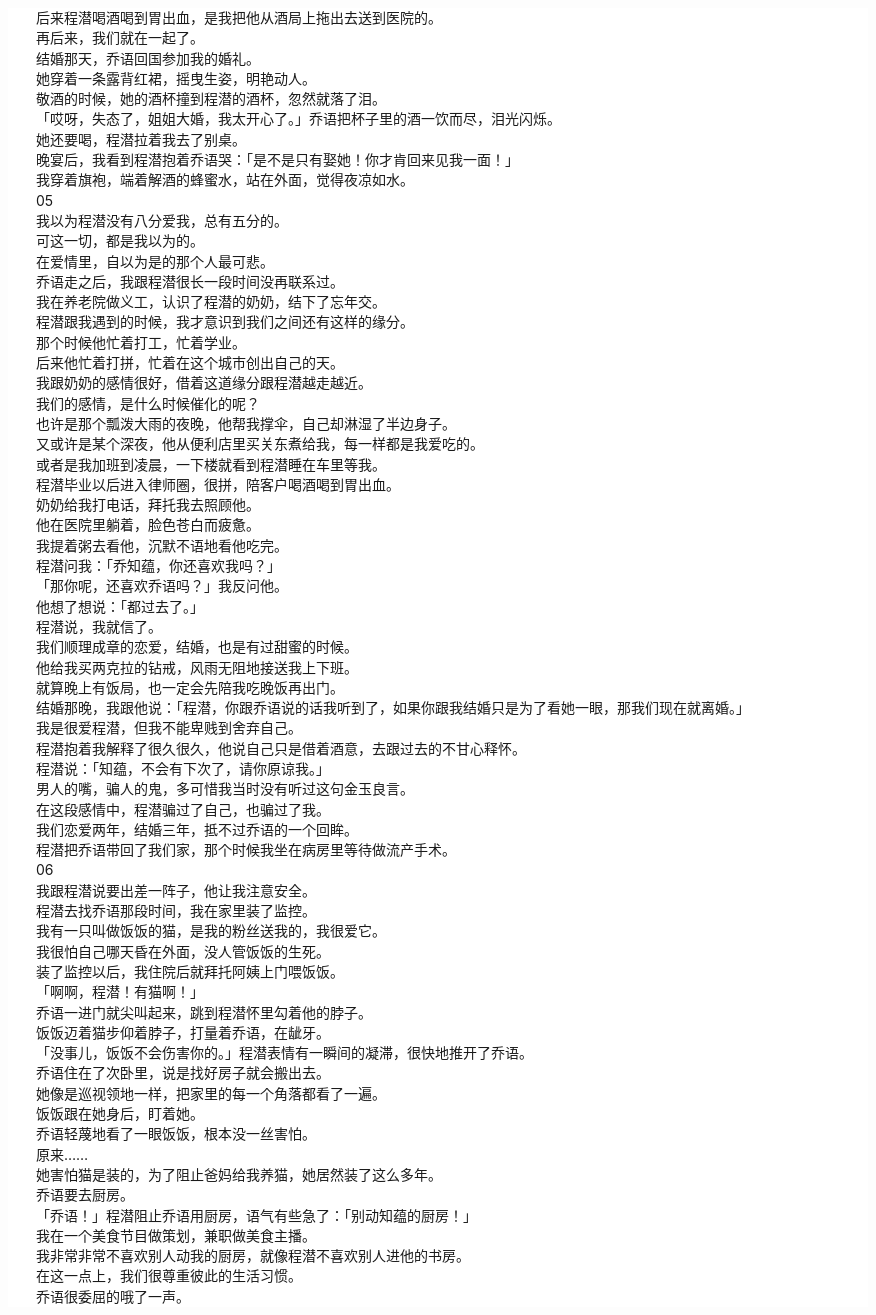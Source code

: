 &emsp;&emsp;后来程潜喝酒喝到胃出血，是我把他从酒局上拖出去送到医院的。  
&emsp;&emsp;再后来，我们就在一起了。  
&emsp;&emsp;结婚那天，乔语回国参加我的婚礼。  
&emsp;&emsp;她穿着一条露背红裙，摇曳生姿，明艳动人。  
&emsp;&emsp;敬酒的时候，她的酒杯撞到程潜的酒杯，忽然就落了泪。  
&emsp;&emsp;「哎呀，失态了，姐姐大婚，我太开心了。」乔语把杯子里的酒一饮而尽，泪光闪烁。  
&emsp;&emsp;她还要喝，程潜拉着我去了别桌。  
&emsp;&emsp;晚宴后，我看到程潜抱着乔语哭：「是不是只有娶她！你才肯回来见我一面！」  
&emsp;&emsp;我穿着旗袍，端着解酒的蜂蜜水，站在外面，觉得夜凉如水。  
&emsp;&emsp;05  
&emsp;&emsp;我以为程潜没有八分爱我，总有五分的。  
&emsp;&emsp;可这一切，都是我以为的。  
&emsp;&emsp;在爱情里，自以为是的那个人最可悲。  
&emsp;&emsp;乔语走之后，我跟程潜很长一段时间没再联系过。  
&emsp;&emsp;我在养老院做义工，认识了程潜的奶奶，结下了忘年交。  
&emsp;&emsp;程潜跟我遇到的时候，我才意识到我们之间还有这样的缘分。  
&emsp;&emsp;那个时候他忙着打工，忙着学业。  
&emsp;&emsp;后来他忙着打拼，忙着在这个城市创出自己的天。  
&emsp;&emsp;我跟奶奶的感情很好，借着这道缘分跟程潜越走越近。  
&emsp;&emsp;我们的感情，是什么时候催化的呢？  
&emsp;&emsp;也许是那个瓢泼大雨的夜晚，他帮我撑伞，自己却淋湿了半边身子。  
&emsp;&emsp;又或许是某个深夜，他从便利店里买关东煮给我，每一样都是我爱吃的。  
&emsp;&emsp;或者是我加班到凌晨，一下楼就看到程潜睡在车里等我。  
&emsp;&emsp;程潜毕业以后进入律师圈，很拼，陪客户喝酒喝到胃出血。  
&emsp;&emsp;奶奶给我打电话，拜托我去照顾他。  
&emsp;&emsp;他在医院里躺着，脸色苍白而疲惫。  
&emsp;&emsp;我提着粥去看他，沉默不语地看他吃完。  
&emsp;&emsp;程潜问我：「乔知蕴，你还喜欢我吗？」  
&emsp;&emsp;「那你呢，还喜欢乔语吗？」我反问他。  
&emsp;&emsp;他想了想说：「都过去了。」  
&emsp;&emsp;程潜说，我就信了。  
&emsp;&emsp;我们顺理成章的恋爱，结婚，也是有过甜蜜的时候。  
&emsp;&emsp;他给我买两克拉的钻戒，风雨无阻地接送我上下班。  
&emsp;&emsp;就算晚上有饭局，也一定会先陪我吃晚饭再出门。  
&emsp;&emsp;结婚那晚，我跟他说：「程潜，你跟乔语说的话我听到了，如果你跟我结婚只是为了看她一眼，那我们现在就离婚。」  
&emsp;&emsp;我是很爱程潜，但我不能卑贱到舍弃自己。  
&emsp;&emsp;程潜抱着我解释了很久很久，他说自己只是借着酒意，去跟过去的不甘心释怀。  
&emsp;&emsp;程潜说：「知蕴，不会有下次了，请你原谅我。」  
&emsp;&emsp;男人的嘴，骗人的鬼，多可惜我当时没有听过这句金玉良言。  
&emsp;&emsp;在这段感情中，程潜骗过了自己，也骗过了我。  
&emsp;&emsp;我们恋爱两年，结婚三年，抵不过乔语的一个回眸。  
&emsp;&emsp;程潜把乔语带回了我们家，那个时候我坐在病房里等待做流产手术。  
&emsp;&emsp;06  
&emsp;&emsp;我跟程潜说要出差一阵子，他让我注意安全。  
&emsp;&emsp;程潜去找乔语那段时间，我在家里装了监控。  
&emsp;&emsp;我有一只叫做饭饭的猫，是我的粉丝送我的，我很爱它。  
&emsp;&emsp;我很怕自己哪天昏在外面，没人管饭饭的生死。  
&emsp;&emsp;装了监控以后，我住院后就拜托阿姨上门喂饭饭。  
&emsp;&emsp;「啊啊，程潜！有猫啊！」  
&emsp;&emsp;乔语一进门就尖叫起来，跳到程潜怀里勾着他的脖子。  
&emsp;&emsp;饭饭迈着猫步仰着脖子，打量着乔语，在龇牙。  
&emsp;&emsp;「没事儿，饭饭不会伤害你的。」程潜表情有一瞬间的凝滞，很快地推开了乔语。  
&emsp;&emsp;乔语住在了次卧里，说是找好房子就会搬出去。  
&emsp;&emsp;她像是巡视领地一样，把家里的每一个角落都看了一遍。  
&emsp;&emsp;饭饭跟在她身后，盯着她。  
&emsp;&emsp;乔语轻蔑地看了一眼饭饭，根本没一丝害怕。  
&emsp;&emsp;原来……  
&emsp;&emsp;她害怕猫是装的，为了阻止爸妈给我养猫，她居然装了这么多年。  
&emsp;&emsp;乔语要去厨房。  
&emsp;&emsp;「乔语！」程潜阻止乔语用厨房，语气有些急了：「别动知蕴的厨房！」  
&emsp;&emsp;我在一个美食节目做策划，兼职做美食主播。  
&emsp;&emsp;我非常非常不喜欢别人动我的厨房，就像程潜不喜欢别人进他的书房。  
&emsp;&emsp;在这一点上，我们很尊重彼此的生活习惯。  
&emsp;&emsp;乔语很委屈的哦了一声。  